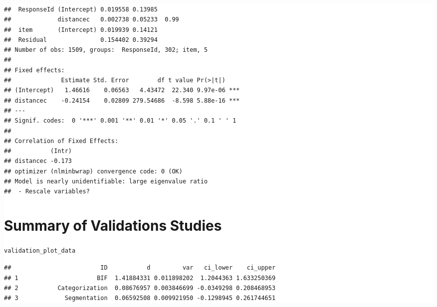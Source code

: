     ##  ResponseId (Intercept) 0.019558 0.13985      
    ##             distancec   0.002738 0.05233  0.99
    ##  item       (Intercept) 0.019939 0.14121      
    ##  Residual               0.154402 0.39294      
    ## Number of obs: 1509, groups:  ResponseId, 302; item, 5
    ## 
    ## Fixed effects:
    ##              Estimate Std. Error        df t value Pr(>|t|)    
    ## (Intercept)   1.46616    0.06563   4.43472  22.340 9.97e-06 ***
    ## distancec    -0.24154    0.02809 279.54686  -8.598 5.88e-16 ***
    ## ---
    ## Signif. codes:  0 '***' 0.001 '**' 0.01 '*' 0.05 '.' 0.1 ' ' 1
    ## 
    ## Correlation of Fixed Effects:
    ##           (Intr)
    ## distancec -0.173
    ## optimizer (nlminbwrap) convergence code: 0 (OK)
    ## Model is nearly unidentifiable: large eigenvalue ratio
    ##  - Rescale variables?

# Summary of Validations Studies

``` r
validation_plot_data
```

    ##                         ID           d         var   ci_lower    ci_upper
    ## 1                      BIF  1.41884331 0.011898202  1.2044363 1.633250369
    ## 2           Categorization  0.08676957 0.003846699 -0.0349298 0.208468953
    ## 3             Segmentation  0.06592508 0.009921950 -0.1298945 0.261744651